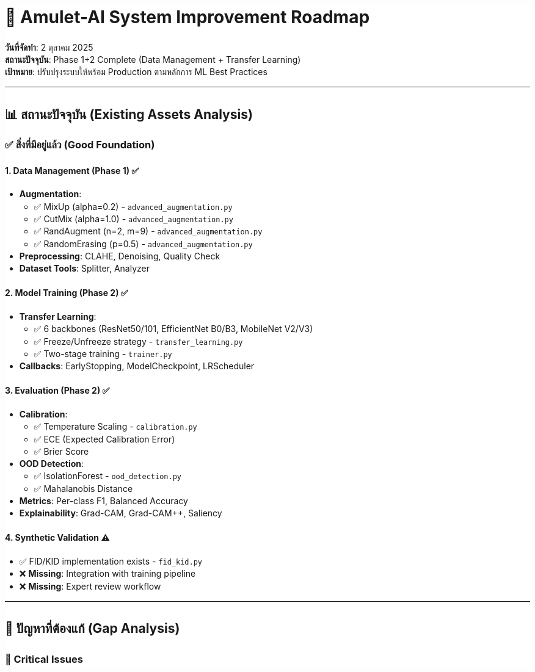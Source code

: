 # 🚀 Amulet-AI System Improvement Roadmap

**วันที่จัดทำ**: 2 ตุลาคม 2025  
**สถานะปัจจุบัน**: Phase 1+2 Complete (Data Management + Transfer Learning)  
**เป้าหมาย**: ปรับปรุงระบบให้พร้อม Production ตามหลักการ ML Best Practices

---

## 📊 สถานะปัจจุบัน (Existing Assets Analysis)

### ✅ สิ่งที่มีอยู่แล้ว (Good Foundation)

#### 1. Data Management (Phase 1) ✅
- **Augmentation**: 
  - ✅ MixUp (alpha=0.2) - `advanced_augmentation.py`
  - ✅ CutMix (alpha=1.0) - `advanced_augmentation.py`
  - ✅ RandAugment (n=2, m=9) - `advanced_augmentation.py`
  - ✅ RandomErasing (p=0.5) - `advanced_augmentation.py`
- **Preprocessing**: CLAHE, Denoising, Quality Check
- **Dataset Tools**: Splitter, Analyzer

#### 2. Model Training (Phase 2) ✅
- **Transfer Learning**:
  - ✅ 6 backbones (ResNet50/101, EfficientNet B0/B3, MobileNet V2/V3)
  - ✅ Freeze/Unfreeze strategy - `transfer_learning.py`
  - ✅ Two-stage training - `trainer.py`
- **Callbacks**: EarlyStopping, ModelCheckpoint, LRScheduler

#### 3. Evaluation (Phase 2) ✅
- **Calibration**:
  - ✅ Temperature Scaling - `calibration.py`
  - ✅ ECE (Expected Calibration Error)
  - ✅ Brier Score
- **OOD Detection**:
  - ✅ IsolationForest - `ood_detection.py`
  - ✅ Mahalanobis Distance
- **Metrics**: Per-class F1, Balanced Accuracy
- **Explainability**: Grad-CAM, Grad-CAM++, Saliency

#### 4. Synthetic Validation ⚠️
- ✅ FID/KID implementation exists - `fid_kid.py`
- ❌ **Missing**: Integration with training pipeline
- ❌ **Missing**: Expert review workflow

---

## 🎯 ปัญหาที่ต้องแก้ (Gap Analysis)

### 🔴 Critical Issues
